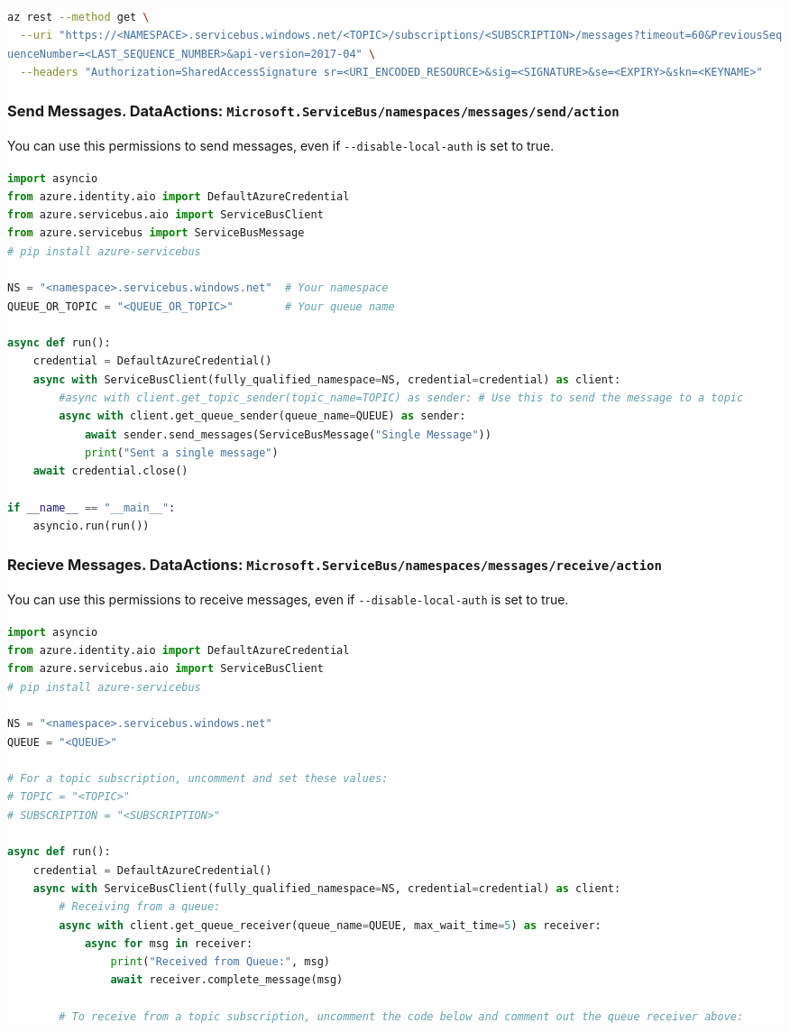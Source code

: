 ```bash
az rest --method get \
  --uri "https://<NAMESPACE>.servicebus.windows.net/<TOPIC>/subscriptions/<SUBSCRIPTION>/messages?timeout=60&PreviousSequenceNumber=<LAST_SEQUENCE_NUMBER>&api-version=2017-04" \
  --headers "Authorization=SharedAccessSignature sr=<URI_ENCODED_RESOURCE>&sig=<SIGNATURE>&se=<EXPIRY>&skn=<KEYNAME>"
```

### Send Messages. DataActions: `Microsoft.ServiceBus/namespaces/messages/send/action`

You can use this permissions to send messages, even if `--disable-local-auth` is set to true.

```python
import asyncio
from azure.identity.aio import DefaultAzureCredential
from azure.servicebus.aio import ServiceBusClient
from azure.servicebus import ServiceBusMessage
# pip install azure-servicebus

NS = "<namespace>.servicebus.windows.net"  # Your namespace
QUEUE_OR_TOPIC = "<QUEUE_OR_TOPIC>"        # Your queue name

async def run():
    credential = DefaultAzureCredential()
    async with ServiceBusClient(fully_qualified_namespace=NS, credential=credential) as client:
        #async with client.get_topic_sender(topic_name=TOPIC) as sender: # Use this to send the message to a topic
        async with client.get_queue_sender(queue_name=QUEUE) as sender:
            await sender.send_messages(ServiceBusMessage("Single Message"))
            print("Sent a single message")
    await credential.close()

if __name__ == "__main__":
    asyncio.run(run())
```

### Recieve Messages. DataActions: `Microsoft.ServiceBus/namespaces/messages/receive/action`

You can use this permissions to receive messages, even if `--disable-local-auth` is set to true.

```python
import asyncio
from azure.identity.aio import DefaultAzureCredential
from azure.servicebus.aio import ServiceBusClient
# pip install azure-servicebus

NS = "<namespace>.servicebus.windows.net"
QUEUE = "<QUEUE>"  

# For a topic subscription, uncomment and set these values:
# TOPIC = "<TOPIC>"
# SUBSCRIPTION = "<SUBSCRIPTION>"

async def run():
    credential = DefaultAzureCredential()
    async with ServiceBusClient(fully_qualified_namespace=NS, credential=credential) as client:
        # Receiving from a queue:
        async with client.get_queue_receiver(queue_name=QUEUE, max_wait_time=5) as receiver:
            async for msg in receiver:
                print("Received from Queue:", msg)
                await receiver.complete_message(msg)
        
        # To receive from a topic subscription, uncomment the code below and comment out the queue receiver above:
```